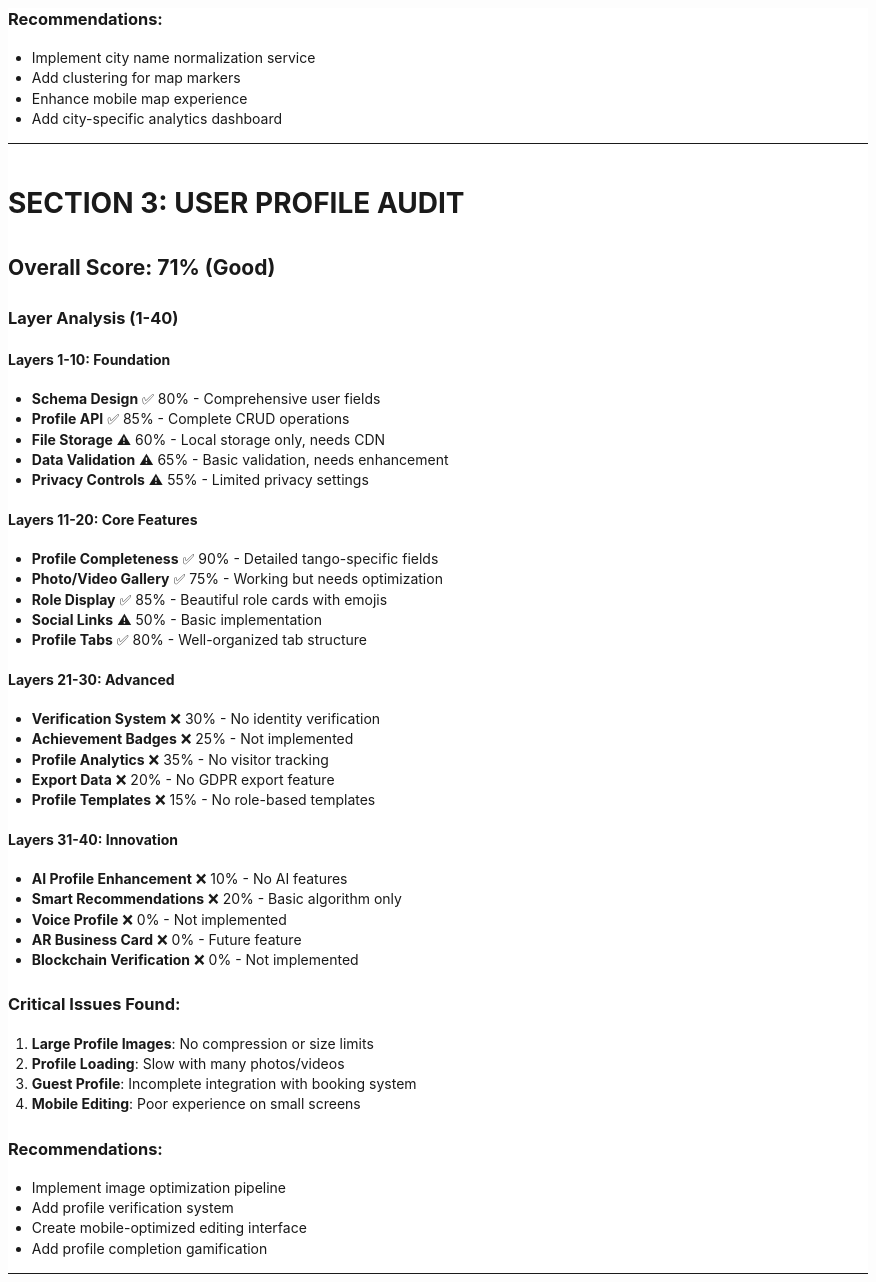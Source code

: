 ### Recommendations:
- Implement city name normalization service
- Add clustering for map markers
- Enhance mobile map experience
- Add city-specific analytics dashboard

---

# SECTION 3: USER PROFILE AUDIT

## Overall Score: 71% (Good)

### Layer Analysis (1-40)

#### Layers 1-10: Foundation
- **Schema Design** ✅ 80% - Comprehensive user fields
- **Profile API** ✅ 85% - Complete CRUD operations
- **File Storage** ⚠️ 60% - Local storage only, needs CDN
- **Data Validation** ⚠️ 65% - Basic validation, needs enhancement
- **Privacy Controls** ⚠️ 55% - Limited privacy settings

#### Layers 11-20: Core Features
- **Profile Completeness** ✅ 90% - Detailed tango-specific fields
- **Photo/Video Gallery** ✅ 75% - Working but needs optimization
- **Role Display** ✅ 85% - Beautiful role cards with emojis
- **Social Links** ⚠️ 50% - Basic implementation
- **Profile Tabs** ✅ 80% - Well-organized tab structure

#### Layers 21-30: Advanced
- **Verification System** ❌ 30% - No identity verification
- **Achievement Badges** ❌ 25% - Not implemented
- **Profile Analytics** ❌ 35% - No visitor tracking
- **Export Data** ❌ 20% - No GDPR export feature
- **Profile Templates** ❌ 15% - No role-based templates

#### Layers 31-40: Innovation
- **AI Profile Enhancement** ❌ 10% - No AI features
- **Smart Recommendations** ❌ 20% - Basic algorithm only
- **Voice Profile** ❌ 0% - Not implemented
- **AR Business Card** ❌ 0% - Future feature
- **Blockchain Verification** ❌ 0% - Not implemented

### Critical Issues Found:
1. **Large Profile Images**: No compression or size limits
2. **Profile Loading**: Slow with many photos/videos
3. **Guest Profile**: Incomplete integration with booking system
4. **Mobile Editing**: Poor experience on small screens

### Recommendations:
- Implement image optimization pipeline
- Add profile verification system
- Create mobile-optimized editing interface
- Add profile completion gamification

---